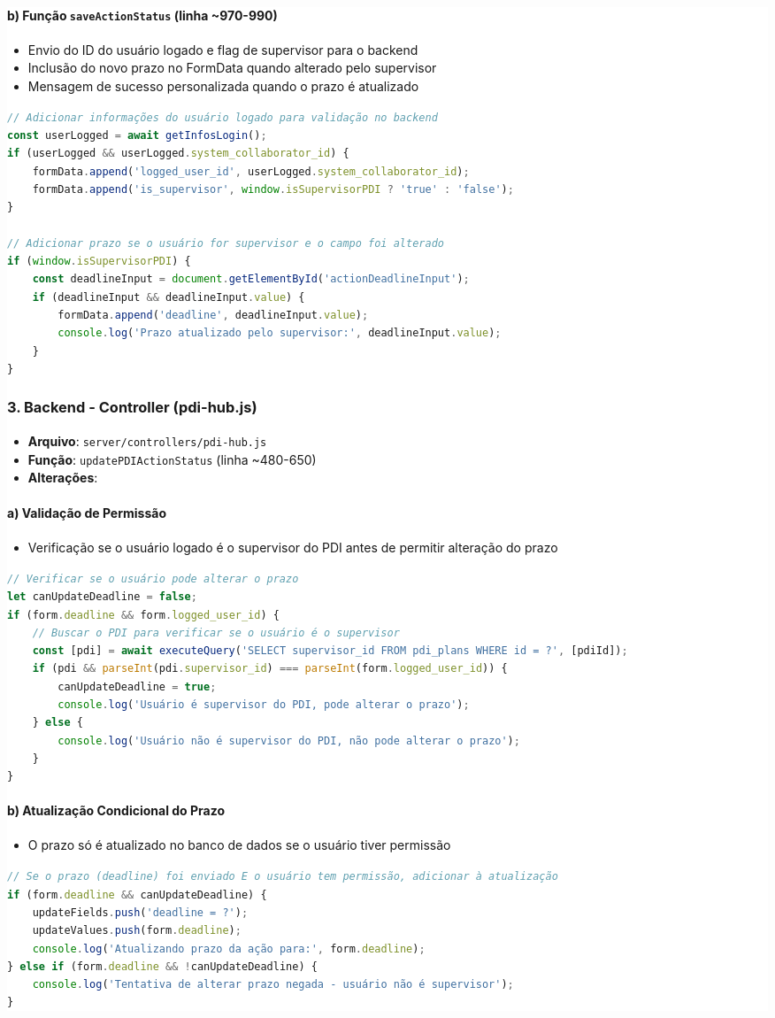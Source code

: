 #### b) Função `saveActionStatus` (linha ~970-990)
- Envio do ID do usuário logado e flag de supervisor para o backend
- Inclusão do novo prazo no FormData quando alterado pelo supervisor
- Mensagem de sucesso personalizada quando o prazo é atualizado

```javascript
// Adicionar informações do usuário logado para validação no backend
const userLogged = await getInfosLogin();
if (userLogged && userLogged.system_collaborator_id) {
    formData.append('logged_user_id', userLogged.system_collaborator_id);
    formData.append('is_supervisor', window.isSupervisorPDI ? 'true' : 'false');
}

// Adicionar prazo se o usuário for supervisor e o campo foi alterado
if (window.isSupervisorPDI) {
    const deadlineInput = document.getElementById('actionDeadlineInput');
    if (deadlineInput && deadlineInput.value) {
        formData.append('deadline', deadlineInput.value);
        console.log('Prazo atualizado pelo supervisor:', deadlineInput.value);
    }
}
```

### 3. Backend - Controller (pdi-hub.js)
- **Arquivo**: `server/controllers/pdi-hub.js`
- **Função**: `updatePDIActionStatus` (linha ~480-650)
- **Alterações**:

#### a) Validação de Permissão
- Verificação se o usuário logado é o supervisor do PDI antes de permitir alteração do prazo

```javascript
// Verificar se o usuário pode alterar o prazo
let canUpdateDeadline = false;
if (form.deadline && form.logged_user_id) {
    // Buscar o PDI para verificar se o usuário é o supervisor
    const [pdi] = await executeQuery('SELECT supervisor_id FROM pdi_plans WHERE id = ?', [pdiId]);
    if (pdi && parseInt(pdi.supervisor_id) === parseInt(form.logged_user_id)) {
        canUpdateDeadline = true;
        console.log('Usuário é supervisor do PDI, pode alterar o prazo');
    } else {
        console.log('Usuário não é supervisor do PDI, não pode alterar o prazo');
    }
}
```

#### b) Atualização Condicional do Prazo
- O prazo só é atualizado no banco de dados se o usuário tiver permissão

```javascript
// Se o prazo (deadline) foi enviado E o usuário tem permissão, adicionar à atualização
if (form.deadline && canUpdateDeadline) {
    updateFields.push('deadline = ?');
    updateValues.push(form.deadline);
    console.log('Atualizando prazo da ação para:', form.deadline);
} else if (form.deadline && !canUpdateDeadline) {
    console.log('Tentativa de alterar prazo negada - usuário não é supervisor');
}
```
